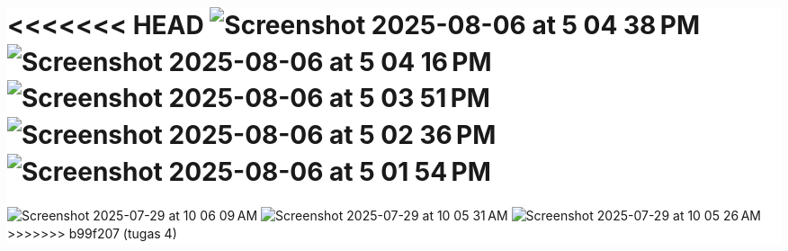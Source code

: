 <<<<<<< HEAD
<img width="1680" height="1050" alt="Screenshot 2025-08-06 at 5 04 38 PM" src="https://github.com/user-attachments/assets/ef1001eb-46d7-4021-bd5c-583de7b3befd" />
<img width="1680" height="1050" alt="Screenshot 2025-08-06 at 5 04 16 PM" src="https://github.com/user-attachments/assets/46e29906-578f-4c85-9ae6-76532dbe1cce" />
<img width="1680" height="1050" alt="Screenshot 2025-08-06 at 5 03 51 PM" src="https://github.com/user-attachments/assets/130e1a04-1b85-4f3d-9025-47d4a655b93d" />
<img width="1680" height="1050" alt="Screenshot 2025-08-06 at 5 02 36 PM" src="https://github.com/user-attachments/assets/3ed7b868-b20f-46a2-8876-e411c8c47b60" />
<img width="1680" height="1050" alt="Screenshot 2025-08-06 at 5 01 54 PM" src="https://github.com/user-attachments/assets/edca9cc0-ba8f-424f-9bc0-79d84d78520f" />
=======
<img width="1680" height="1050" alt="Screenshot 2025-07-29 at 10 06 09 AM" src="https://github.com/user-attachments/assets/4c530e79-fc98-4f29-8567-87e62217d513" />
<img width="1680" height="1050" alt="Screenshot 2025-07-29 at 10 05 31 AM" src="https://github.com/user-attachments/assets/725c9e6e-50a8-43df-a79e-5972e88d91aa" />
<img width="1680" height="1050" alt="Screenshot 2025-07-29 at 10 05 26 AM" src="https://github.com/user-attachments/assets/d7d2f203-857f-4519-84ab-d270bf9e888d" />
>>>>>>> b99f207 (tugas 4)
